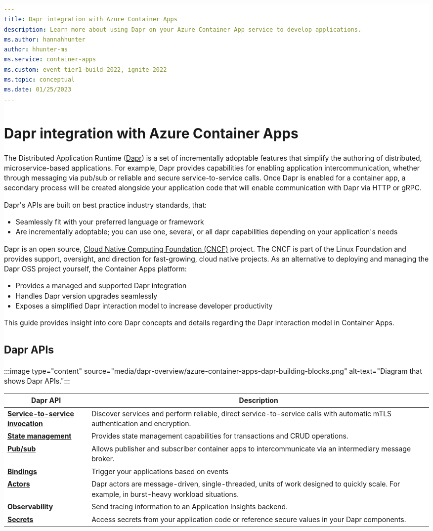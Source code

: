 ```yaml
---
title: Dapr integration with Azure Container Apps
description: Learn more about using Dapr on your Azure Container App service to develop applications.
ms.author: hannahhunter
author: hhunter-ms
ms.service: container-apps
ms.custom: event-tier1-build-2022, ignite-2022
ms.topic: conceptual
ms.date: 01/25/2023
---
```


# Dapr integration with Azure Container Apps

The Distributed Application Runtime ([Dapr][dapr-concepts]) is a set of incrementally adoptable features that simplify the authoring of distributed, microservice-based applications. For example, Dapr provides capabilities for enabling application intercommunication, whether through messaging via pub/sub or reliable and secure service-to-service calls. Once Dapr is enabled for a container app, a secondary process will be created alongside your application code that will enable communication with Dapr via HTTP or gRPC.

Dapr's APIs are built on best practice industry standards, that:

- Seamlessly fit with your preferred language or framework
- Are incrementally adoptable; you can use one, several, or all dapr capabilities depending on your application's needs

Dapr is an open source, [Cloud Native Computing Foundation (CNCF)][dapr-cncf] project. The CNCF is part of the Linux Foundation and provides support, oversight, and direction for fast-growing, cloud native projects. As an alternative to deploying and managing the Dapr OSS project yourself, the Container Apps platform:

- Provides a managed and supported Dapr integration
- Handles Dapr version upgrades seamlessly
- Exposes a simplified Dapr interaction model to increase developer productivity

This guide provides insight into core Dapr concepts and details regarding the Dapr interaction model in Container Apps.

## Dapr APIs

:::image type="content" source="media/dapr-overview/azure-container-apps-dapr-building-blocks.png" alt-text="Diagram that shows Dapr APIs.":::

| Dapr API                                              | Description                                                                                                                                                     |
| ----------------------------------------------------- | --------------------------------------------------------------------------------------------------------------------------------------------------------------- |
| [**Service-to-service invocation**][dapr-serviceinvo] | Discover services and perform reliable, direct service-to-service calls with automatic mTLS authentication and encryption.                                      |
| [**State management**][dapr-statemgmt]                | Provides state management capabilities for transactions and CRUD operations.                                                                                    |
| [**Pub/sub**][dapr-pubsub]                            | Allows publisher and subscriber container apps to intercommunicate via an intermediary message broker.                                                          |
| [**Bindings**][dapr-bindings]                         | Trigger your applications based on events                                                                                                                       |
| [**Actors**][dapr-actors]                             | Dapr actors are message-driven, single-threaded, units of work designed to quickly scale. For example, in burst-heavy workload situations. |
| [**Observability**](./observability.md)               | Send tracing information to an Application Insights backend.                                                                                                    |
| [**Secrets**][dapr-secrets]                           | Access secrets from your application code or reference secure values in your Dapr components.                                                                   |


[dapr-quickstart]: ./microservices-dapr.md
[dapr-arm-quickstart]: ./microservices-dapr-azure-resource-manager.md
[dapr-github-actions]: ./dapr-github-actions.md
[dapr-concepts]: https://docs.dapr.io/concepts/overview/
[dapr-pubsub]: https://docs.dapr.io/developing-applications/building-blocks/pubsub/pubsub-overview
[dapr-statemgmt]: https://docs.dapr.io/developing-applications/building-blocks/state-management/state-management-overview/
[dapr-serviceinvo]: https://docs.dapr.io/developing-applications/building-blocks/service-invocation/service-invocation-overview/
[dapr-bindings]: https://docs.dapr.io/developing-applications/building-blocks/bindings/bindings-overview/
[dapr-actors]: https://docs.dapr.io/developing-applications/building-blocks/actors/actors-overview/
[dapr-secrets]: https://docs.dapr.io/developing-applications/building-blocks/secrets/secrets-overview/
[dapr-cncf]: https://www.cncf.io/projects/dapr/
[dapr-args]: https://docs.dapr.io/reference/arguments-annotations-overview/
[dapr-component]: https://docs.dapr.io/concepts/components-concept/
[dapr-component-spec]: https://docs.dapr.io/operations/components/component-schema/
[dapr-supported-specs]: https://docs.dapr.io/reference/components-reference/